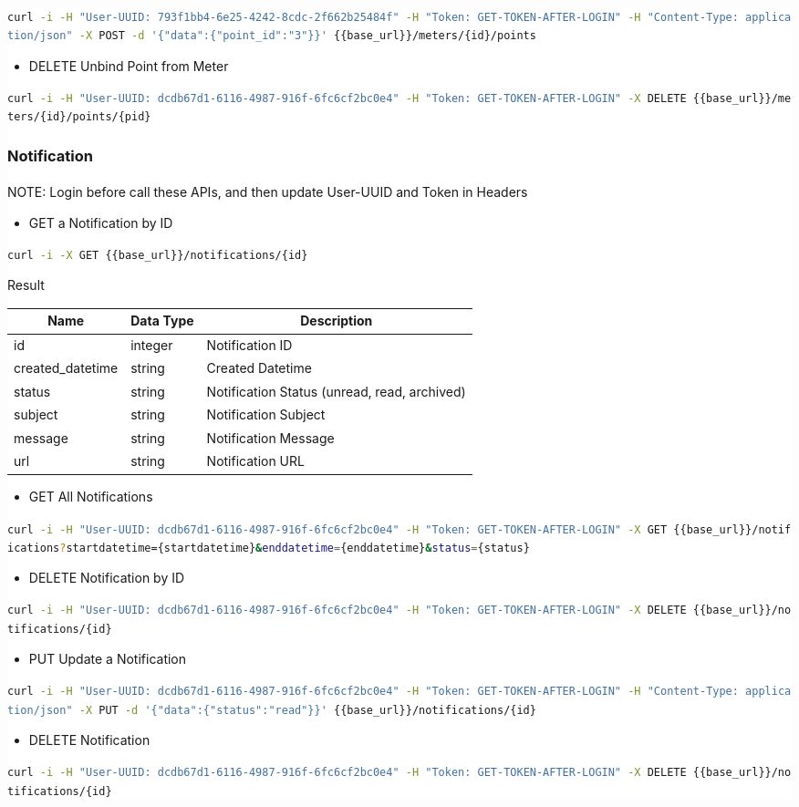 ```bash
curl -i -H "User-UUID: 793f1bb4-6e25-4242-8cdc-2f662b25484f" -H "Token: GET-TOKEN-AFTER-LOGIN" -H "Content-Type: application/json" -X POST -d '{"data":{"point_id":"3"}}' {{base_url}}/meters/{id}/points
```
*   DELETE Unbind Point from Meter
```bash
curl -i -H "User-UUID: dcdb67d1-6116-4987-916f-6fc6cf2bc0e4" -H "Token: GET-TOKEN-AFTER-LOGIN" -X DELETE {{base_url}}/meters/{id}/points/{pid}
```

### Notification
NOTE: Login before call these APIs, and then update User-UUID and Token in Headers

*   GET a Notification by ID

```bash
curl -i -X GET {{base_url}}/notifications/{id}
```
Result

| Name          | Data Type | Description                               |
|---------------|-----------|-------------------------------------------|
| id            | integer   | Notification ID                           |
| created_datetime| string  | Created Datetime                          |
| status        | string    | Notification Status (unread, read, archived)| 
| subject       | string    | Notification Subject                      | 
| message       | string    | Notification Message                      |
| url           | string    | Notification URL                          |

*   GET All Notifications
```bash
curl -i -H "User-UUID: dcdb67d1-6116-4987-916f-6fc6cf2bc0e4" -H "Token: GET-TOKEN-AFTER-LOGIN" -X GET {{base_url}}/notifications?startdatetime={startdatetime}&enddatetime={enddatetime}&status={status}
```
*   DELETE Notification by ID
```bash
curl -i -H "User-UUID: dcdb67d1-6116-4987-916f-6fc6cf2bc0e4" -H "Token: GET-TOKEN-AFTER-LOGIN" -X DELETE {{base_url}}/notifications/{id}
```
*   PUT Update a Notification
```bash
curl -i -H "User-UUID: dcdb67d1-6116-4987-916f-6fc6cf2bc0e4" -H "Token: GET-TOKEN-AFTER-LOGIN" -H "Content-Type: application/json" -X PUT -d '{"data":{"status":"read"}}' {{base_url}}/notifications/{id}
```
*   DELETE Notification
```bash
curl -i -H "User-UUID: dcdb67d1-6116-4987-916f-6fc6cf2bc0e4" -H "Token: GET-TOKEN-AFTER-LOGIN" -X DELETE {{base_url}}/notifications/{id}
```
